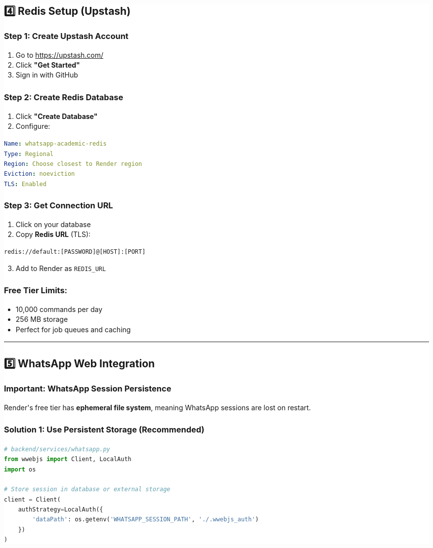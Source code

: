 
## 4️⃣ Redis Setup (Upstash)

### Step 1: Create Upstash Account

1. Go to https://upstash.com/
2. Click **"Get Started"**
3. Sign in with GitHub

### Step 2: Create Redis Database

1. Click **"Create Database"**
2. Configure:

```yaml
Name: whatsapp-academic-redis
Type: Regional
Region: Choose closest to Render region
Eviction: noeviction
TLS: Enabled
```

### Step 3: Get Connection URL

1. Click on your database
2. Copy **Redis URL** (TLS):

```
redis://default:[PASSWORD]@[HOST]:[PORT]
```

3. Add to Render as `REDIS_URL`

### Free Tier Limits:

- 10,000 commands per day
- 256 MB storage
- Perfect for job queues and caching

---

## 5️⃣ WhatsApp Web Integration

### Important: WhatsApp Session Persistence

Render's free tier has **ephemeral file system**, meaning WhatsApp sessions are lost on restart.

### Solution 1: Use Persistent Storage (Recommended)

```python
# backend/services/whatsapp.py
from wwebjs import Client, LocalAuth
import os

# Store session in database or external storage
client = Client(
    authStrategy=LocalAuth({
        'dataPath': os.getenv('WHATSAPP_SESSION_PATH', './.wwebjs_auth')
    })
)
```
